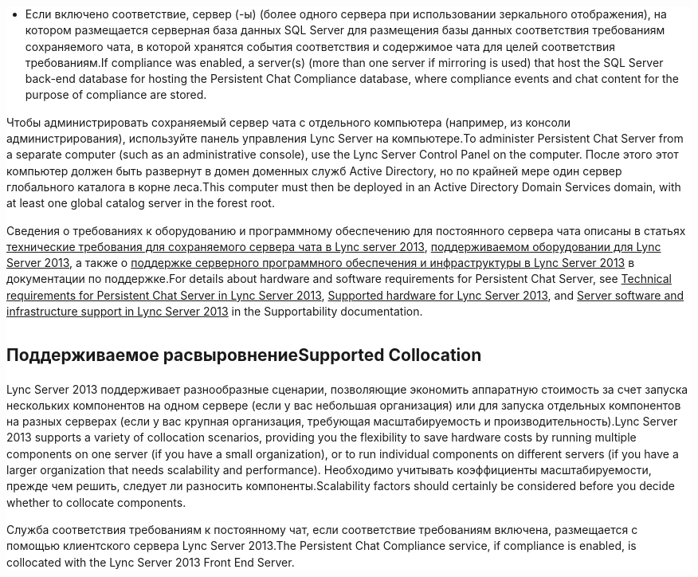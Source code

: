   - <span data-ttu-id="df30c-118">Если включено соответствие, сервер (-ы) (более одного сервера при использовании зеркального отображения), на котором размещается серверная база данных SQL Server для размещения базы данных соответствия требованиям сохраняемого чата, в которой хранятся события соответствия и содержимое чата для целей соответствия требованиям.</span><span class="sxs-lookup"><span data-stu-id="df30c-118">If compliance was enabled, a server(s) (more than one server if mirroring is used) that host the SQL Server back-end database for hosting the Persistent Chat Compliance database, where compliance events and chat content for the purpose of compliance are stored.</span></span>

<span data-ttu-id="df30c-119">Чтобы администрировать сохраняемый сервер чата с отдельного компьютера (например, из консоли администрирования), используйте панель управления Lync Server на компьютере.</span><span class="sxs-lookup"><span data-stu-id="df30c-119">To administer Persistent Chat Server from a separate computer (such as an administrative console), use the Lync Server Control Panel on the computer.</span></span> <span data-ttu-id="df30c-120">После этого этот компьютер должен быть развернут в домен доменных служб Active Directory, но по крайней мере один сервер глобального каталога в корне леса.</span><span class="sxs-lookup"><span data-stu-id="df30c-120">This computer must then be deployed in an Active Directory Domain Services domain, with at least one global catalog server in the forest root.</span></span>

<span data-ttu-id="df30c-121">Сведения о требованиях к оборудованию и программному обеспечению для постоянного сервера чата описаны в статьях [технические требования для сохраняемого сервера чата в Lync server 2013](lync-server-2013-technical-requirements-for-persistent-chat-server.md), [поддерживаемом оборудовании для Lync Server 2013](lync-server-2013-supported-hardware.md), а также о [поддержке серверного программного обеспечения и инфраструктуры в Lync Server 2013](lync-server-2013-server-software-and-infrastructure-support.md) в документации по поддержке.</span><span class="sxs-lookup"><span data-stu-id="df30c-121">For details about hardware and software requirements for Persistent Chat Server, see [Technical requirements for Persistent Chat Server in Lync Server 2013](lync-server-2013-technical-requirements-for-persistent-chat-server.md), [Supported hardware for Lync Server 2013](lync-server-2013-supported-hardware.md), and [Server software and infrastructure support in Lync Server 2013](lync-server-2013-server-software-and-infrastructure-support.md) in the Supportability documentation.</span></span>

</div>

<div>

## <a name="supported-collocation"></a><span data-ttu-id="df30c-122">Поддерживаемое расвыровнение</span><span class="sxs-lookup"><span data-stu-id="df30c-122">Supported Collocation</span></span>

<span data-ttu-id="df30c-123">Lync Server 2013 поддерживает разнообразные сценарии, позволяющие экономить аппаратную стоимость за счет запуска нескольких компонентов на одном сервере (если у вас небольшая организация) или для запуска отдельных компонентов на разных серверах (если у вас крупная организация, требующая масштабируемость и производительность).</span><span class="sxs-lookup"><span data-stu-id="df30c-123">Lync Server 2013 supports a variety of collocation scenarios, providing you the flexibility to save hardware costs by running multiple components on one server (if you have a small organization), or to run individual components on different servers (if you have a larger organization that needs scalability and performance).</span></span> <span data-ttu-id="df30c-124">Необходимо учитывать коэффициенты масштабируемости, прежде чем решить, следует ли разносить компоненты.</span><span class="sxs-lookup"><span data-stu-id="df30c-124">Scalability factors should certainly be considered before you decide whether to collocate components.</span></span>

<span data-ttu-id="df30c-125">Служба соответствия требованиям к постоянному чат, если соответствие требованиям включена, размещается с помощью клиентского сервера Lync Server 2013.</span><span class="sxs-lookup"><span data-stu-id="df30c-125">The Persistent Chat Compliance service, if compliance is enabled, is collocated with the Lync Server 2013 Front End Server.</span></span>
